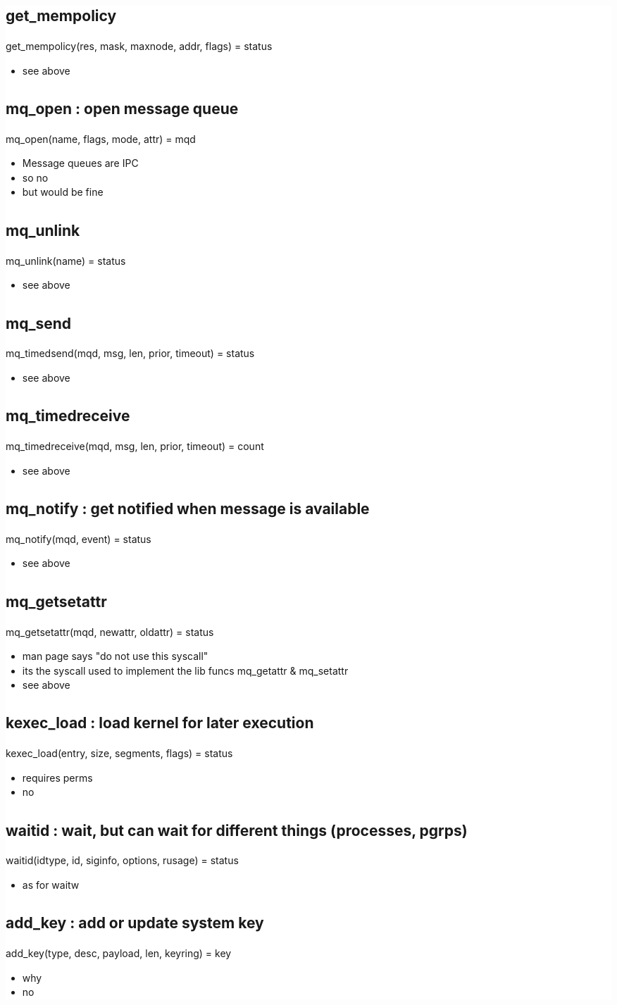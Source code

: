 ## get\_mempolicy
  get\_mempolicy(res, mask, maxnode, addr, flags) = status
  - see above
  
## mq\_open : open message queue
  mq\_open(name, flags, mode, attr) = mqd
  - Message queues are IPC
  - so no
  - but would be fine
  
## mq\_unlink
  mq\_unlink(name) = status
  - see above
  
## mq\_send
  mq\_timedsend(mqd, msg, len, prior, timeout) = status
  - see above
  
## mq\_timedreceive
  mq\_timedreceive(mqd, msg, len, prior, timeout) = count
  - see above
  
## mq\_notify : get notified when message is available
  mq\_notify(mqd, event) = status
  - see above
  
## mq\_getsetattr
  mq\_getsetattr(mqd, newattr, oldattr) = status
  - man page says "do not use this syscall"
  - its the syscall used to implement the lib funcs mq\_getattr & mq\_setattr
  - see above
  
## kexec\_load : load kernel for later execution
  kexec\_load(entry, size, segments, flags) = status
  - requires perms
  - no
  
## waitid : wait, but can wait for different things (processes, pgrps)
  waitid(idtype, id, siginfo, options, rusage) = status
  - as for waitw
  
## add\_key : add or update system key
  add\_key(type, desc, payload, len, keyring) = key
  - why
  - no
  